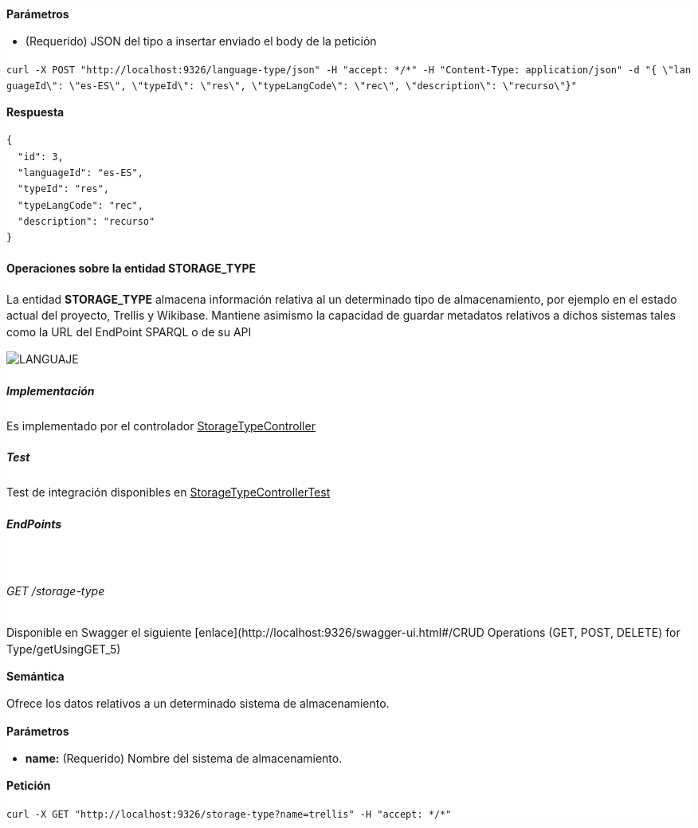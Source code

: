 **Parámetros**

- (Requerido) JSON del tipo a insertar enviado el body de la petición

```
curl -X POST "http://localhost:9326/language-type/json" -H "accept: */*" -H "Content-Type: application/json" -d "{ \"languageId\": \"es-ES\", \"typeId\": \"res\", \"typeLangCode\": \"rec\", \"description\": \"recurso\"}"
```

**Respuesta**

```
{
  "id": 3,
  "languageId": "es-ES",
  "typeId": "res",
  "typeLangCode": "rec",
  "description": "recurso"
}
```

#### Operaciones sobre la entidad STORAGE_TYPE

La entidad **STORAGE_TYPE** almacena información relativa al un determinado tipo de almacenamiento, por ejemplo en el estado actual del proyecto, Trellis y Wikibase. Mantiene asimismo la capacidad de guardar metadatos relativos a dichos sistemas tales como la URL del EndPoint SPARQL o de su API

![LANGUAJE](C:\Users\druiz\repositorios\UM\uris-generator\docs\images\storage_type_entity.png)

##### Implementación

Es implementado por el controlador [StorageTypeController]()

##### Test

Test de integración disponibles en [StorageTypeControllerTest]()

##### EndPoints

[![TypeController](data:image/gif;base64,R0lGODlhAQABAAAAACH5BAEKAAEALAAAAAABAAEAAAICTAEAOw==)]()

###### GET /storage-type

Disponible en Swagger el siguiente [enlace](http://localhost:9326/swagger-ui.html#/CRUD Operations (GET, POST, DELETE) for Type/getUsingGET_5)

**Semántica**

Ofrece los datos relativos a un determinado sistema de almacenamiento.

**Parámetros**

- **name:** (Requerido) Nombre del sistema de almacenamiento.

**Petición**

```
curl -X GET "http://localhost:9326/storage-type?name=trellis" -H "accept: */*"
```
